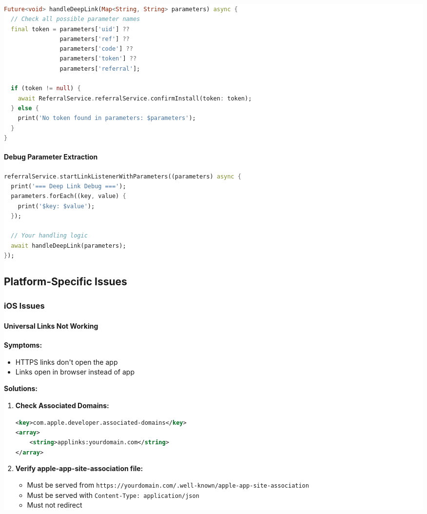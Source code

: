 ```dart
Future<void> handleDeepLink(Map<String, String> parameters) async {
  // Check all possible parameter names
  final token = parameters['uid'] ?? 
                parameters['ref'] ?? 
                parameters['code'] ?? 
                parameters['token'] ?? 
                parameters['referral'];
  
  if (token != null) {
    await ReferralService.referralService.confirmInstall(token: token);
  } else {
    print('No token found in parameters: $parameters');
  }
}
```

#### Debug Parameter Extraction

```dart
referralService.startLinkListenerWithParameters((parameters) async {
  print('=== Deep Link Debug ===');
  parameters.forEach((key, value) {
    print('$key: $value');
  });
  
  // Your handling logic
  await handleDeepLink(parameters);
});
```

## Platform-Specific Issues

### iOS Issues

#### Universal Links Not Working

**Symptoms:**
- HTTPS links don't open the app
- Links open in browser instead of app

**Solutions:**

1. **Check Associated Domains:**
   ```xml
   <key>com.apple.developer.associated-domains</key>
   <array>
       <string>applinks:yourdomain.com</string>
   </array>
   ```

2. **Verify apple-app-site-association file:**
   - Must be served from `https://yourdomain.com/.well-known/apple-app-site-association`
   - Must be served with `Content-Type: application/json`
   - Must not redirect
